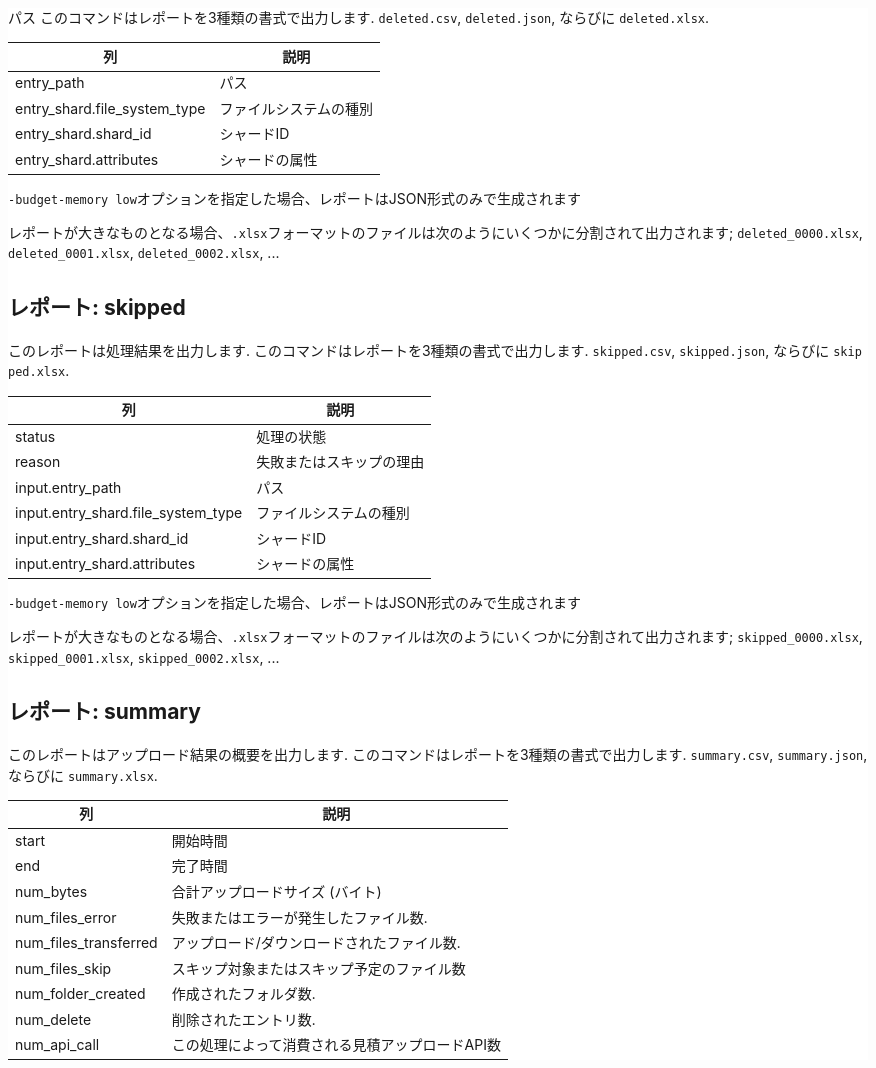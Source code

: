 パス
このコマンドはレポートを3種類の書式で出力します. `deleted.csv`, `deleted.json`, ならびに `deleted.xlsx`.

| 列                           | 説明                   |
|------------------------------|------------------------|
| entry_path                   | パス                   |
| entry_shard.file_system_type | ファイルシステムの種別 |
| entry_shard.shard_id         | シャードID             |
| entry_shard.attributes       | シャードの属性         |

`-budget-memory low`オプションを指定した場合、レポートはJSON形式のみで生成されます

レポートが大きなものとなる場合、`.xlsx`フォーマットのファイルは次のようにいくつかに分割されて出力されます; `deleted_0000.xlsx`, `deleted_0001.xlsx`, `deleted_0002.xlsx`, ...

## レポート: skipped

このレポートは処理結果を出力します.
このコマンドはレポートを3種類の書式で出力します. `skipped.csv`, `skipped.json`, ならびに `skipped.xlsx`.

| 列                                 | 説明                     |
|------------------------------------|--------------------------|
| status                             | 処理の状態               |
| reason                             | 失敗またはスキップの理由 |
| input.entry_path                   | パス                     |
| input.entry_shard.file_system_type | ファイルシステムの種別   |
| input.entry_shard.shard_id         | シャードID               |
| input.entry_shard.attributes       | シャードの属性           |

`-budget-memory low`オプションを指定した場合、レポートはJSON形式のみで生成されます

レポートが大きなものとなる場合、`.xlsx`フォーマットのファイルは次のようにいくつかに分割されて出力されます; `skipped_0000.xlsx`, `skipped_0001.xlsx`, `skipped_0002.xlsx`, ...

## レポート: summary

このレポートはアップロード結果の概要を出力します.
このコマンドはレポートを3種類の書式で出力します. `summary.csv`, `summary.json`, ならびに `summary.xlsx`.

| 列                    | 説明                                            |
|-----------------------|-------------------------------------------------|
| start                 | 開始時間                                        |
| end                   | 完了時間                                        |
| num_bytes             | 合計アップロードサイズ (バイト)                 |
| num_files_error       | 失敗またはエラーが発生したファイル数.           |
| num_files_transferred | アップロード/ダウンロードされたファイル数.      |
| num_files_skip        | スキップ対象またはスキップ予定のファイル数      |
| num_folder_created    | 作成されたフォルダ数.                           |
| num_delete            | 削除されたエントリ数.                           |
| num_api_call          | この処理によって消費される見積アップロードAPI数 |
